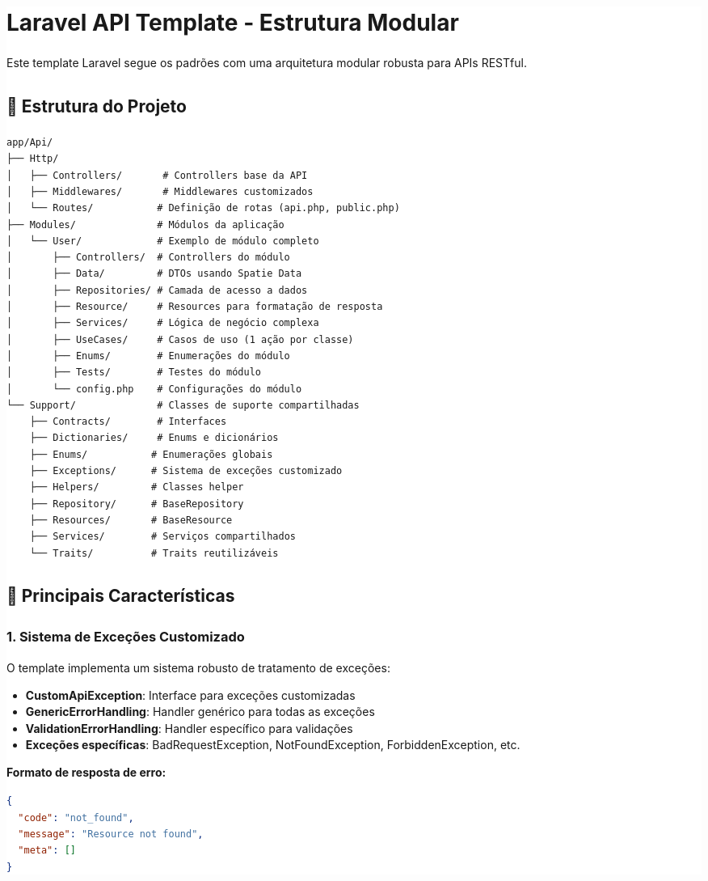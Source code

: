# Laravel API Template - Estrutura Modular

Este template Laravel segue os padrões com uma arquitetura modular robusta para APIs RESTful.

## 📁 Estrutura do Projeto

```
app/Api/
├── Http/
│   ├── Controllers/       # Controllers base da API
│   ├── Middlewares/       # Middlewares customizados
│   └── Routes/           # Definição de rotas (api.php, public.php)
├── Modules/              # Módulos da aplicação
│   └── User/             # Exemplo de módulo completo
│       ├── Controllers/  # Controllers do módulo
│       ├── Data/         # DTOs usando Spatie Data
│       ├── Repositories/ # Camada de acesso a dados
│       ├── Resource/     # Resources para formatação de resposta
│       ├── Services/     # Lógica de negócio complexa
│       ├── UseCases/     # Casos de uso (1 ação por classe)
│       ├── Enums/        # Enumerações do módulo
│       ├── Tests/        # Testes do módulo
│       └── config.php    # Configurações do módulo
└── Support/              # Classes de suporte compartilhadas
    ├── Contracts/        # Interfaces
    ├── Dictionaries/     # Enums e dicionários
    ├── Enums/           # Enumerações globais
    ├── Exceptions/      # Sistema de exceções customizado
    ├── Helpers/         # Classes helper
    ├── Repository/      # BaseRepository
    ├── Resources/       # BaseResource
    ├── Services/        # Serviços compartilhados
    └── Traits/          # Traits reutilizáveis
```

## 🚀 Principais Características

### 1. Sistema de Exceções Customizado

O template implementa um sistema robusto de tratamento de exceções:

- **CustomApiException**: Interface para exceções customizadas
- **GenericErrorHandling**: Handler genérico para todas as exceções
- **ValidationErrorHandling**: Handler específico para validações
- **Exceções específicas**: BadRequestException, NotFoundException, ForbiddenException, etc.

**Formato de resposta de erro:**
```json
{
  "code": "not_found",
  "message": "Resource not found",
  "meta": []
}
```
